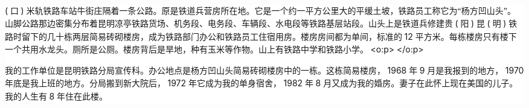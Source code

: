   (
  <span lang="ZH-CN" style='font-family:宋体;mso-ascii-font-family:"Times New Roman"'>
   口
  </span>
  )
  <span lang="ZH-CN" style='font-family:宋体;mso-ascii-font-family:"Times New Roman"'>
   米轨铁路车站牛街庄隔着一条公路。原是铁道兵营房所在地。它是一个约一平方公里大的平缓土坡，铁路员工称它为“杨方凹山头”。山脚公路那边密集分布着昆明凉亭铁路货场、机务段、电务段、车辆段、水电段等铁路基层站段。山头上是铁道兵修建贵
  </span>
  (
  <span lang="ZH-CN" style='font-family:宋体;mso-ascii-font-family:"Times New Roman"'>
   阳
  </span>
  )
  <span lang="ZH-CN" style='font-family:宋体;mso-ascii-font-family:"Times New Roman"'>
   昆
  </span>
  (
  <span lang="ZH-CN" style='font-family:宋体;mso-ascii-font-family:"Times New Roman"'>
   明
  </span>
  )
  <span lang="ZH-CN" style='font-family:宋体;mso-ascii-font-family:"Times New Roman"'>
   铁路时留下的几十栋两层简易砖砌楼房，成为铁路部门办公和铁路员工住宿用房。楼房房间都为单间，标准的
  </span>
  12
  <span lang="ZH-CN" style='font-family:宋体;mso-ascii-font-family:"Times New Roman"'>
   平方米。每栋楼房只有楼下一个共用水龙头。厕所是公厕。楼房背后是旱地，种有玉米等作物。山上有铁路中学和铁路小学。
  </span>
  <o:p>
  </o:p>
 </p>
 <p class="MsoNormal">
  <span lang="ZH-CN" style='font-family:宋体;mso-ascii-font-family:
"Times New Roman"'>
   我的工作单位是昆明铁路分局宣传科。办公地点是杨方凹山头简易砖砌楼房中的一栋。这栋简易楼房，
  </span>
  1968
  <span lang="ZH-CN" style='font-family:宋体;mso-ascii-font-family:"Times New Roman"'>
   年
  </span>
  9
  <span lang="ZH-CN" style='font-family:宋体;mso-ascii-font-family:"Times New Roman"'>
   月是我报到的地方，
  </span>
  1970
  <span lang="ZH-CN" style='font-family:宋体;mso-ascii-font-family:"Times New Roman"'>
   年底是我上班的地方。分局搬到新大院后，
  </span>
  1972
  <span lang="ZH-CN" style='font-family:宋体;mso-ascii-font-family:"Times New Roman"'>
   年它成为我的单身宿舍，
  </span>
  1982
  <span lang="ZH-CN" style='font-family:宋体;mso-ascii-font-family:"Times New Roman"'>
   年
  </span>
  8
  <span lang="ZH-CN" style='font-family:宋体;mso-ascii-font-family:"Times New Roman"'>
   月又成为我的婚房。妻子在此怀上现在美国的儿子。我的人生有
  </span>
  8
  <span lang="ZH-CN" style='font-family:宋体;mso-ascii-font-family:"Times New Roman"'>
   年住在此楼。